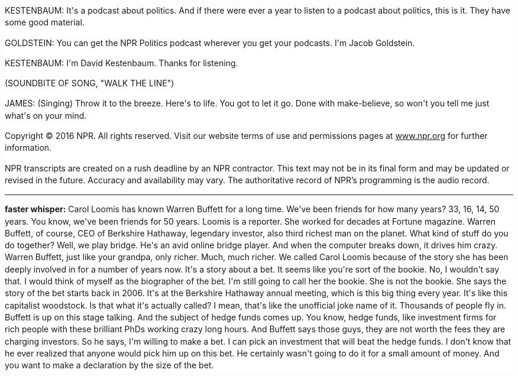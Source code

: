 KESTENBAUM: It's a podcast about politics. And if there were ever a year to listen to a podcast about politics, this is it. They have some good material.

GOLDSTEIN: You can get the NPR Politics podcast wherever you get your podcasts. I'm Jacob Goldstein.

KESTENBAUM: I'm David Kestenbaum. Thanks for listening.

(SOUNDBITE OF SONG, "WALK THE LINE")

JAMES: (Singing) Throw it to the breeze. Here's to life. You got to let it go. Done with make-believe, so won't you tell me just what's on your mind.

Copyright © 2016 NPR. All rights reserved. Visit our website terms of use and permissions pages at www.npr.org for further information.

NPR transcripts are created on a rush deadline by an NPR contractor. This text may not be in its final form and may be updated or revised in the future. Accuracy and availability may vary. The authoritative record of NPR’s programming is the audio record.

----

**faster whisper:**
Carol Loomis has known Warren Buffett for a long time.
We've been friends for how many years?
33, 16, 14, 50 years.
You know, we've been friends for 50 years.
Loomis is a reporter.
She worked for decades at Fortune magazine.
Warren Buffett, of course, CEO of Berkshire Hathaway,
legendary investor, also third richest man on the planet.
What kind of stuff do you do together?
Well, we play bridge.
He's an avid online bridge player.
And when the computer breaks down, it drives him crazy.
Warren Buffett, just like your grandpa, only richer.
Much, much richer.
We called Carol Loomis because of the story
she has been deeply involved in for a number of years now.
It's a story about a bet.
It seems like you're sort of the bookie.
No, I wouldn't say that.
I would think of myself as the biographer of the bet.
I'm still going to call her the bookie.
She is not the bookie.
She says the story of the bet starts back in 2006.
It's at the Berkshire Hathaway annual meeting,
which is this big thing every year.
It's like this capitalist woodstock.
Is that what it's actually called?
I mean, that's like the unofficial joke name of it.
Thousands of people fly in.
Buffett is up on this stage talking.
And the subject of hedge funds comes up.
You know, hedge funds, like investment firms
for rich people with these brilliant PhDs
working crazy long hours.
And Buffett says those guys, they
are not worth the fees they are charging investors.
So he says, I'm willing to make a bet.
I can pick an investment that will beat the hedge funds.
I don't know that he ever realized that anyone would
pick him up on this bet.
He certainly wasn't going to do it
for a small amount of money.
And you want to make a declaration
by the size of the bet.